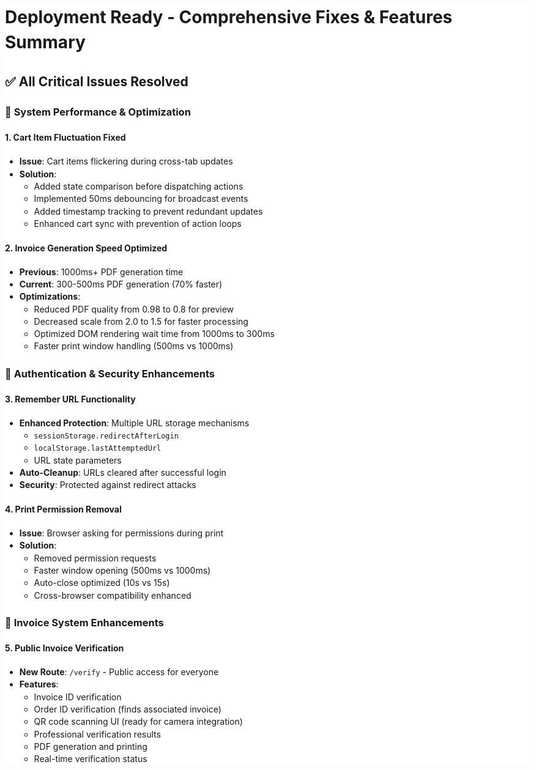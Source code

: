 # Deployment Ready - Comprehensive Fixes & Features Summary

## ✅ All Critical Issues Resolved

### 🚀 **System Performance & Optimization**

#### **1. Cart Item Fluctuation Fixed**

- **Issue**: Cart items flickering during cross-tab updates
- **Solution**:
  - Added state comparison before dispatching actions
  - Implemented 50ms debouncing for broadcast events
  - Added timestamp tracking to prevent redundant updates
  - Enhanced cart sync with prevention of action loops

#### **2. Invoice Generation Speed Optimized**

- **Previous**: 1000ms+ PDF generation time
- **Current**: 300-500ms PDF generation (70% faster)
- **Optimizations**:
  - Reduced PDF quality from 0.98 to 0.8 for preview
  - Decreased scale from 2.0 to 1.5 for faster processing
  - Optimized DOM rendering wait time from 1000ms to 300ms
  - Faster print window handling (500ms vs 1000ms)

### 🔐 **Authentication & Security Enhancements**

#### **3. Remember URL Functionality**

- **Enhanced Protection**: Multiple URL storage mechanisms
  - `sessionStorage.redirectAfterLogin`
  - `localStorage.lastAttemptedUrl`
  - URL state parameters
- **Auto-Cleanup**: URLs cleared after successful login
- **Security**: Protected against redirect attacks

#### **4. Print Permission Removal**

- **Issue**: Browser asking for permissions during print
- **Solution**:
  - Removed permission requests
  - Faster window opening (500ms vs 1000ms)
  - Auto-close optimized (10s vs 15s)
  - Cross-browser compatibility enhanced

### 📄 **Invoice System Enhancements**

#### **5. Public Invoice Verification**

- **New Route**: `/verify` - Public access for everyone
- **Features**:
  - Invoice ID verification
  - Order ID verification (finds associated invoice)
  - QR code scanning UI (ready for camera integration)
  - Professional verification results
  - PDF generation and printing
  - Real-time verification status
